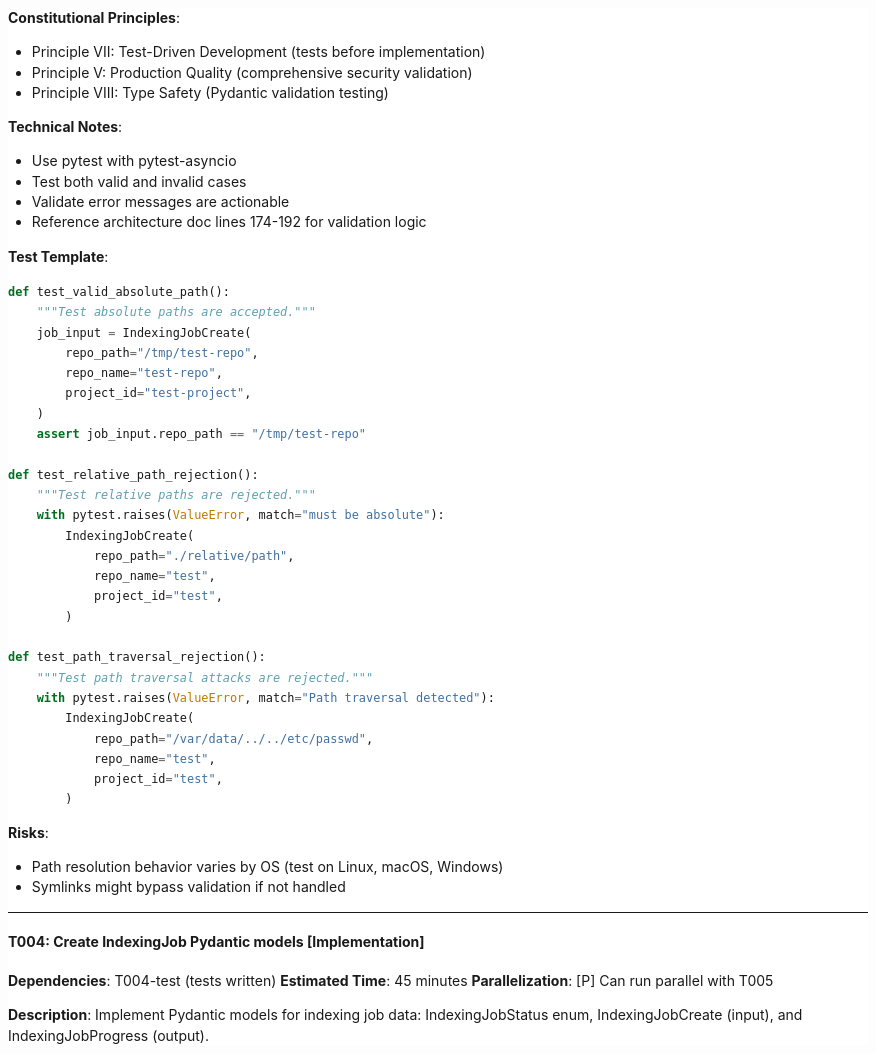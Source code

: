 **Constitutional Principles**:
- Principle VII: Test-Driven Development (tests before implementation)
- Principle V: Production Quality (comprehensive security validation)
- Principle VIII: Type Safety (Pydantic validation testing)

**Technical Notes**:
- Use pytest with pytest-asyncio
- Test both valid and invalid cases
- Validate error messages are actionable
- Reference architecture doc lines 174-192 for validation logic

**Test Template**:
```python
def test_valid_absolute_path():
    """Test absolute paths are accepted."""
    job_input = IndexingJobCreate(
        repo_path="/tmp/test-repo",
        repo_name="test-repo",
        project_id="test-project",
    )
    assert job_input.repo_path == "/tmp/test-repo"

def test_relative_path_rejection():
    """Test relative paths are rejected."""
    with pytest.raises(ValueError, match="must be absolute"):
        IndexingJobCreate(
            repo_path="./relative/path",
            repo_name="test",
            project_id="test",
        )

def test_path_traversal_rejection():
    """Test path traversal attacks are rejected."""
    with pytest.raises(ValueError, match="Path traversal detected"):
        IndexingJobCreate(
            repo_path="/var/data/../../etc/passwd",
            repo_name="test",
            project_id="test",
        )
```

**Risks**:
- Path resolution behavior varies by OS (test on Linux, macOS, Windows)
- Symlinks might bypass validation if not handled

---

#### T004: Create IndexingJob Pydantic models [Implementation]
**Dependencies**: T004-test (tests written)
**Estimated Time**: 45 minutes
**Parallelization**: [P] Can run parallel with T005

**Description**:
Implement Pydantic models for indexing job data: IndexingJobStatus enum, IndexingJobCreate (input), and IndexingJobProgress (output).

